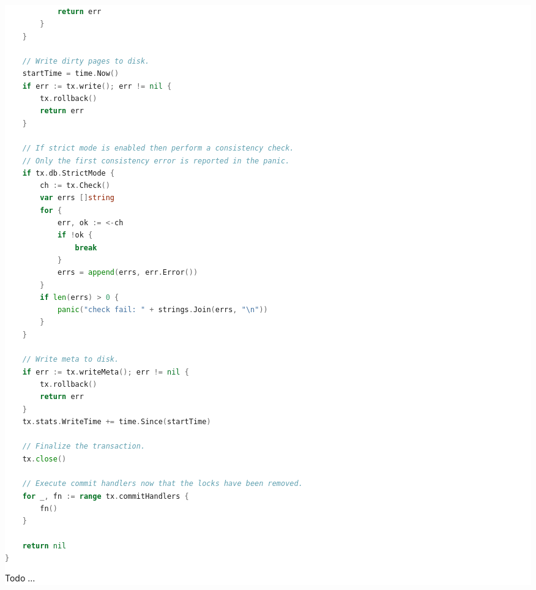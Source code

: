 ```go
			return err
		}
	}

	// Write dirty pages to disk.
	startTime = time.Now()
	if err := tx.write(); err != nil {
		tx.rollback()
		return err
	}

	// If strict mode is enabled then perform a consistency check.
	// Only the first consistency error is reported in the panic.
	if tx.db.StrictMode {
		ch := tx.Check()
		var errs []string
		for {
			err, ok := <-ch
			if !ok {
				break
			}
			errs = append(errs, err.Error())
		}
		if len(errs) > 0 {
			panic("check fail: " + strings.Join(errs, "\n"))
		}
	}

	// Write meta to disk.
	if err := tx.writeMeta(); err != nil {
		tx.rollback()
		return err
	}
	tx.stats.WriteTime += time.Since(startTime)

	// Finalize the transaction.
	tx.close()

	// Execute commit handlers now that the locks have been removed.
	for _, fn := range tx.commitHandlers {
		fn()
	}

	return nil
}
```

Todo ...
